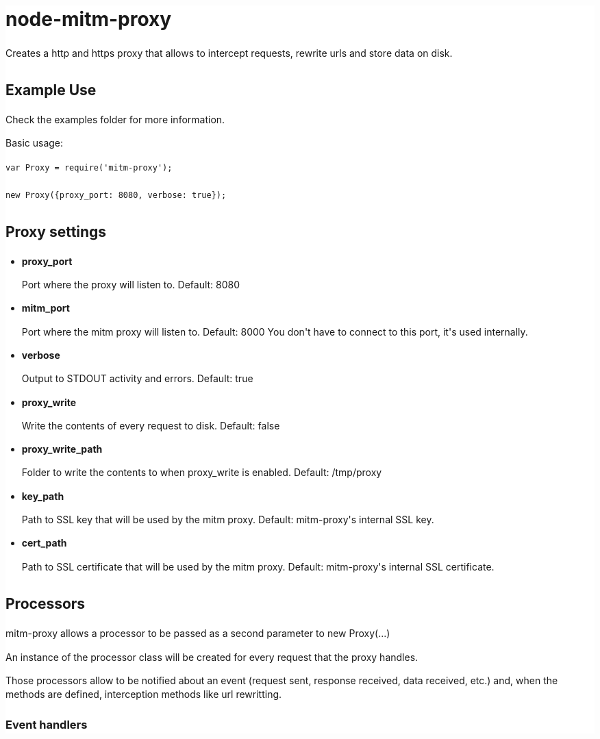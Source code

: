 # node-mitm-proxy

Creates a http and https proxy that allows to intercept requests, rewrite urls and store data on disk.

## Example Use

Check the examples folder for more information.

Basic usage: 

    var Proxy = require('mitm-proxy');
    
    new Proxy({proxy_port: 8080, verbose: true});

## Proxy settings

*   **proxy_port** 
    
    Port where the proxy will listen to. Default: 8080

*   **mitm_port**

    Port where the mitm proxy will listen to. Default: 8000
    You don't have to connect to this port, it's used internally.

*   **verbose**

    Output to STDOUT activity and errors. Default: true
    
*   **proxy_write**

    Write the contents of every request to disk. Default: false

*   **proxy_write_path**

    Folder to write the contents to when proxy_write is enabled. Default: /tmp/proxy

*   **key_path**

    Path to SSL key that will be used by the mitm proxy. Default: mitm-proxy's internal SSL key.

*   **cert_path**

    Path to SSL certificate that will be used by the mitm proxy. Default: mitm-proxy's internal SSL certificate.

## Processors

mitm-proxy allows a processor to be passed as a second parameter to new Proxy(...)

An instance of the processor class will be created for every request that the proxy handles. 

Those processors allow to be notified about an event (request sent, response received, data received, etc.) and, when the methods are defined, interception methods like url rewritting.

### Event handlers
